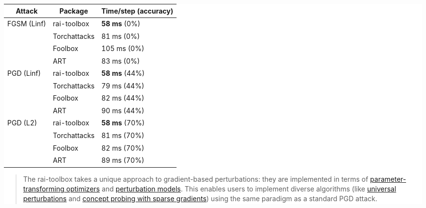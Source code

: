 | Attack      | Package      | Time/step (accuracy) |
| ----------- | ------------ | -------------------- |
| FGSM (Linf) | rai-toolbox  | **58 ms** (0%)       |
|             | Torchattacks | 81 ms (0%)           |
|             | Foolbox      | 105 ms (0%)          |
|             | ART          | 83 ms (0%)           |
| PGD (Linf)  | rai-toolbox  | **58 ms** (44%)      |
|             | Torchattacks | 79 ms (44%)          |
|             | Foolbox      | 82 ms (44%)          |
|             | ART          | 90 ms (44%)          |
| PGD (L2)    | rai-toolbox  | **58 ms** (70%)      |
|             | Torchattacks | 81 ms (70%)          |
|             | Foolbox      | 82 ms (70%)          |
|             | ART          | 89 ms (70%)          |

> The rai-toolbox takes a unique approach to gradient-based perturbations: they are implemented in terms of [parameter-transforming optimizers](https://mit-ll-responsible-ai.github.io/responsible-ai-toolbox/ref_optim.html) and [perturbation models](https://mit-ll-responsible-ai.github.io/responsible-ai-toolbox/ref_perturbation.html). This enables users to implement diverse algorithms (like [universal perturbations](https://mit-ll-responsible-ai.github.io/responsible-ai-toolbox/how_to/univ_adv_pert.html) and [concept probing with sparse gradients](https://mit-ll-responsible-ai.github.io/responsible-ai-toolbox/tutorials/ImageNet-Concept-Probing.html)) using the same paradigm as a standard PGD attack.
